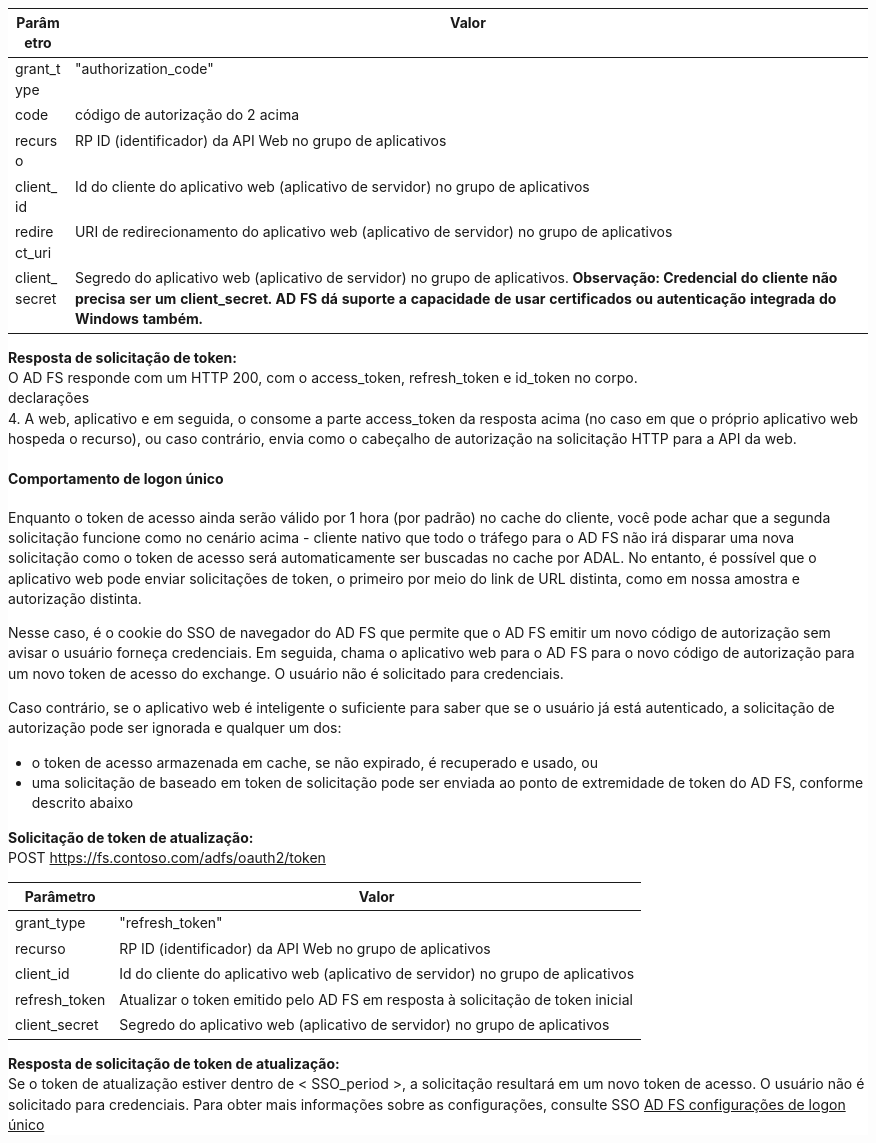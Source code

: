 Parâmetro|Valor  
---------|---------  
grant_type|"authorization_code"  
code|código de autorização do 2 acima  
recurso|RP ID (identificador) da API Web no grupo de aplicativos  
client_id|Id do cliente do aplicativo web (aplicativo de servidor) no grupo de aplicativos  
redirect_uri|URI de redirecionamento do aplicativo web (aplicativo de servidor) no grupo de aplicativos  
client_secret|Segredo do aplicativo web (aplicativo de servidor) no grupo de aplicativos. **Observação: Credencial do cliente não precisa ser um client_secret.  AD FS dá suporte a capacidade de usar certificados ou autenticação integrada do Windows também.**  
  
**Resposta de solicitação de token:**  
O AD FS responde com um HTTP 200, com o access_token, refresh_token e id_token no corpo.  
declarações  
4.  A web, aplicativo e em seguida, o consome a parte access_token da resposta acima (no caso em que o próprio aplicativo web hospeda o recurso), ou caso contrário, envia como o cabeçalho de autorização na solicitação HTTP para a API da web.  
  
#### <a name="single-sign-on-behavior"></a>Comportamento de logon único  
Enquanto o token de acesso ainda serão válido por 1 hora (por padrão) no cache do cliente, você pode achar que a segunda solicitação funcione como no cenário acima - cliente nativo que todo o tráfego para o AD FS não irá disparar uma nova solicitação como o token de acesso será automaticamente ser buscadas no cache por ADAL.  No entanto, é possível que o aplicativo web pode enviar solicitações de token, o primeiro por meio do link de URL distinta, como em nossa amostra e autorização distinta.  
  
Nesse caso, é o cookie do SSO de navegador do AD FS que permite que o AD FS emitir um novo código de autorização sem avisar o usuário forneça credenciais. Em seguida, chama o aplicativo web para o AD FS para o novo código de autorização para um novo token de acesso do exchange.  O usuário não é solicitado para credenciais.  
  
Caso contrário, se o aplicativo web é inteligente o suficiente para saber que se o usuário já está autenticado, a solicitação de autorização pode ser ignorada e qualquer um dos:  
* o token de acesso armazenada em cache, se não expirado, é recuperado e usado, ou   
* uma solicitação de baseado em token de solicitação pode ser enviada ao ponto de extremidade de token do AD FS, conforme descrito abaixo  
  
**Solicitação de token de atualização:**  
POST https://fs.contoso.com/adfs/oauth2/token
   
Parâmetro|Valor  
---------|---------  
grant_type|"refresh_token"  
recurso|RP ID (identificador) da API Web no grupo de aplicativos  
client_id|Id do cliente do aplicativo web (aplicativo de servidor) no grupo de aplicativos  
refresh_token|Atualizar o token emitido pelo AD FS em resposta à solicitação de token inicial  
client_secret|Segredo do aplicativo web (aplicativo de servidor) no grupo de aplicativos  
  
**Resposta de solicitação de token de atualização:**  
Se o token de atualização estiver dentro de < SSO_period >, a solicitação resultará em um novo token de acesso. O usuário não é solicitado para credenciais. Para obter mais informações sobre as configurações, consulte SSO [AD FS configurações de logon único](../../ad-fs/operations/AD-FS-2016-Single-Sign-On-Settings.md)   
  